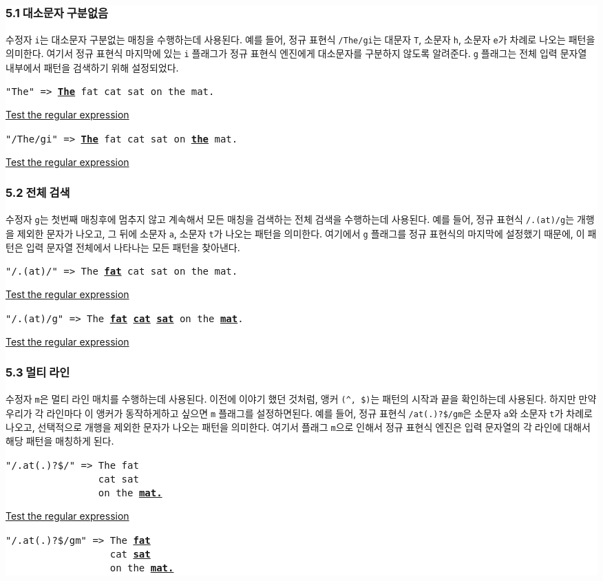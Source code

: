 ### 5.1 대소문자 구분없음

수정자 `i`는 대소문자 구분없는 매칭을 수행하는데 사용된다. 예를 들어, 정규 표현식 `/The/gi`는 대문자 `T`, 소문자 `h`, 소문자 `e`가 차례로 나오는 패턴을 의미한다. 여기서 정규 표현식 마지막에 있는 `i` 플래그가 정규 표현식 엔진에게 대소문자를 구분하지 않도록 알려준다. `g` 플래그는 전체 입력 문자열 내부에서 패턴을 검색하기 위해 설정되었다.

<pre>
"The" => <a href="#learn-regex"><strong>The</strong></a> fat cat sat on the mat.
</pre>

[Test the regular expression](https://regex101.com/r/dpQyf9/1)

<pre>
"/The/gi" => <a href="#learn-regex"><strong>The</strong></a> fat cat sat on <a href="#learn-regex"><strong>the</strong></a> mat.
</pre>

[Test the regular expression](https://regex101.com/r/ahfiuh/1)

### 5.2 전체 검색

수정자 `g`는 첫번째 매칭후에 멈추지 않고 계속해서 모든 매칭을 검색하는 전체 검색을 수행하는데 사용된다. 예를 들어, 정규 표현식 `/.(at)/g`는 개행을 제외한 문자가 나오고, 그 뒤에 소문자 `a`, 소문자 `t`가 나오는 패턴을 의미한다. 여기에서 `g` 플래그를 정규 표현식의 마지막에 설정했기 때문에, 이 패턴은 입력 문자열 전체에서 나타나는 모든 패턴을 찾아낸다.

<pre>
"/.(at)/" => The <a href="#learn-regex"><strong>fat</strong></a> cat sat on the mat.
</pre>

[Test the regular expression](https://regex101.com/r/jnk6gM/1)

<pre>
"/.(at)/g" => The <a href="#learn-regex"><strong>fat</strong></a> <a href="#learn-regex"><strong>cat</strong></a> <a href="#learn-regex"><strong>sat</strong></a> on the <a href="#learn-regex"><strong>mat</strong></a>.
</pre>

[Test the regular expression](https://regex101.com/r/dO1nef/1)

### 5.3 멀티 라인

수정자 `m`은 멀티 라인 매치를 수행하는데 사용된다. 이전에 이야기 했던 것처럼, 앵커 `(^, $)`는 패턴의 시작과 끝을 확인하는데 사용된다. 하지만 만약 우리가 각 라인마다 이 앵커가 동작하게하고 싶으면 `m` 플래그를 설정하면된다. 예를 들어, 정규 표현식 `/at(.)?$/gm`은 소문자 `a`와 소문자 `t`가 차례로 나오고, 선택적으로 개행을 제외한 문자가 나오는 패턴을 의미한다. 여기서 플래그 `m`으로 인해서 정규 표현식 엔진은 입력 문자열의 각 라인에 대해서 해당 패턴을 매칭하게 된다.

<pre>
"/.at(.)?$/" => The fat
                cat sat
                on the <a href="#learn-regex"><strong>mat.</strong></a>
</pre>

[Test the regular expression](https://regex101.com/r/hoGMkP/1)

<pre>
"/.at(.)?$/gm" => The <a href="#learn-regex"><strong>fat</strong></a>
                  cat <a href="#learn-regex"><strong>sat</strong></a>
                  on the <a href="#learn-regex"><strong>mat.</strong></a>
</pre>
